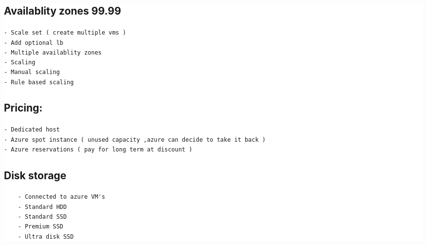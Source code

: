 ## Availablity zones 99.99 
    - Scale set ( create multiple vms ) 
    - Add optional lb
    - Multiple availablity zones 
    - Scaling 
    - Manual scaling 
    - Rule based scaling 
## Pricing:
    - Dedicated host 
    - Azure spot instance ( unused capacity ,azure can decide to take it back ) 
    - Azure reservations ( pay for long term at discount ) 

## Disk storage
        - Connected to azure VM's
        - Standard HDD
        - Standard SSD
        - Premium SSD
        - Ultra disk SSD
